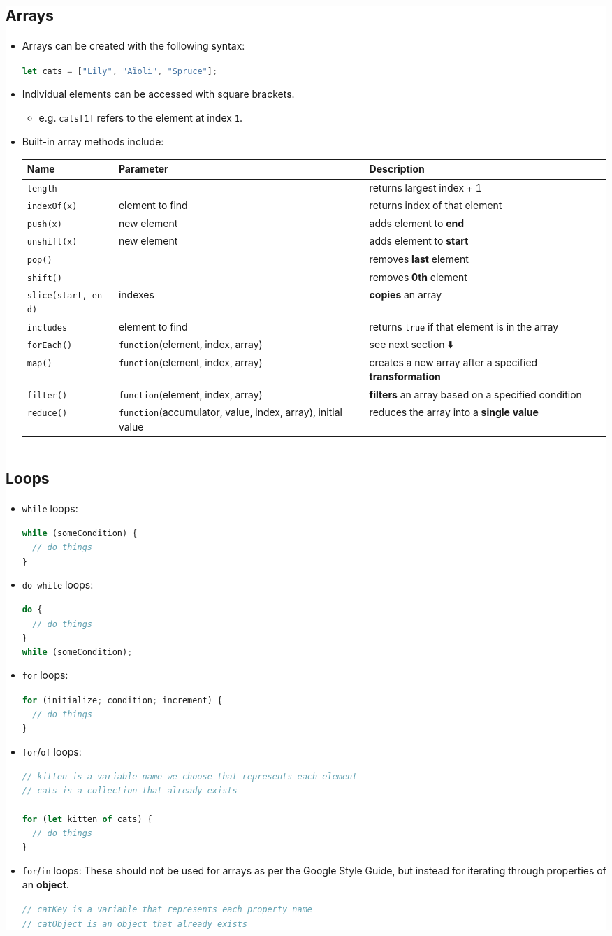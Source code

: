 ## Arrays
- Arrays can be created with the following syntax:
  ```js
  let cats = ["Lily", "Aïoli", "Spruce"];
  ```
- Individual elements can be accessed with square brackets. 
  - e.g. `cats[1]` refers to the element at index `1`.
- Built-in array methods include:

  Name | Parameter | Description
  -- | -- | --
  `length` | | returns largest index + 1
  `indexOf(x)` | element to find | returns index of that element
  `push(x)` | new element | adds element to **end**
  `unshift(x)` | new element | adds element to **start**
  `pop()` | | removes **last** element
  `shift()` | | removes **0th** element
  `slice(start, end)` | indexes | **copies** an array
  `includes` | element to find | returns `true` if that element is in the array
  `forEach()` | `function`(element, index, array) | see next section ⬇️ 
  `map()` | `function`(element, index, array) | creates a new array after a specified **transformation**
  `filter()` | `function`(element, index, array) |  **filters** an array based on a specified condition
  `reduce()` | `function`(accumulator, value, index, array), initial value | reduces the array into a **single value**

***

## Loops
- `while` loops:
  ```js
  while (someCondition) {
    // do things
  }
  ```
- `do while` loops:
  ```js
  do {
    // do things
  }
  while (someCondition);
  ```
- `for` loops:
  ```js
  for (initialize; condition; increment) {
    // do things
  }
  ```
- `for`/`of` loops:
  ```js
  // kitten is a variable name we choose that represents each element
  // cats is a collection that already exists

  for (let kitten of cats) { 
    // do things
  }
  ```
- `for`/`in` loops:
  These should not be used for arrays as per the Google Style Guide, but instead for iterating through properties of an **object**.
  ```js
  // catKey is a variable that represents each property name
  // catObject is an object that already exists

  ```